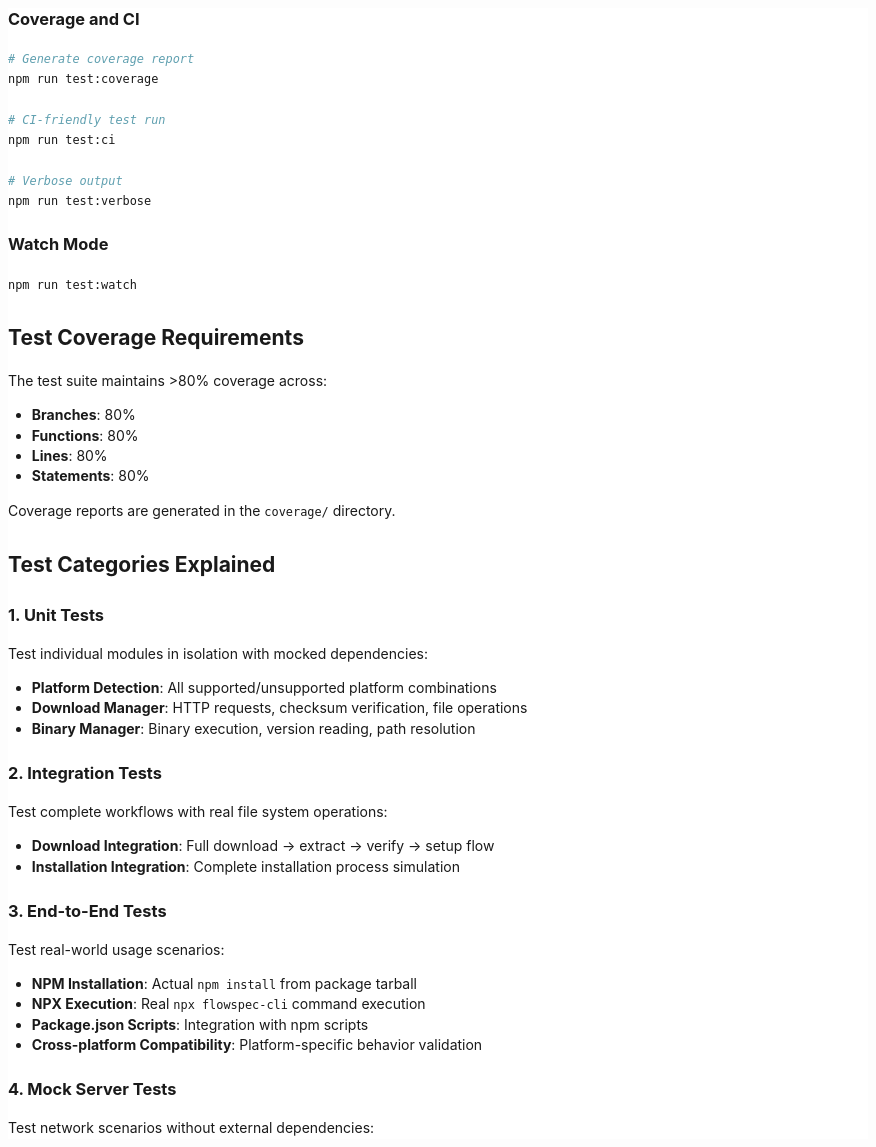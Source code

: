 ### Coverage and CI
```bash
# Generate coverage report
npm run test:coverage

# CI-friendly test run
npm run test:ci

# Verbose output
npm run test:verbose
```

### Watch Mode
```bash
npm run test:watch
```

## Test Coverage Requirements

The test suite maintains >80% coverage across:
- **Branches**: 80%
- **Functions**: 80% 
- **Lines**: 80%
- **Statements**: 80%

Coverage reports are generated in the `coverage/` directory.

## Test Categories Explained

### 1. Unit Tests
Test individual modules in isolation with mocked dependencies:

- **Platform Detection**: All supported/unsupported platform combinations
- **Download Manager**: HTTP requests, checksum verification, file operations
- **Binary Manager**: Binary execution, version reading, path resolution

### 2. Integration Tests
Test complete workflows with real file system operations:

- **Download Integration**: Full download → extract → verify → setup flow
- **Installation Integration**: Complete installation process simulation

### 3. End-to-End Tests
Test real-world usage scenarios:

- **NPM Installation**: Actual `npm install` from package tarball
- **NPX Execution**: Real `npx flowspec-cli` command execution
- **Package.json Scripts**: Integration with npm scripts
- **Cross-platform Compatibility**: Platform-specific behavior validation

### 4. Mock Server Tests
Test network scenarios without external dependencies:
